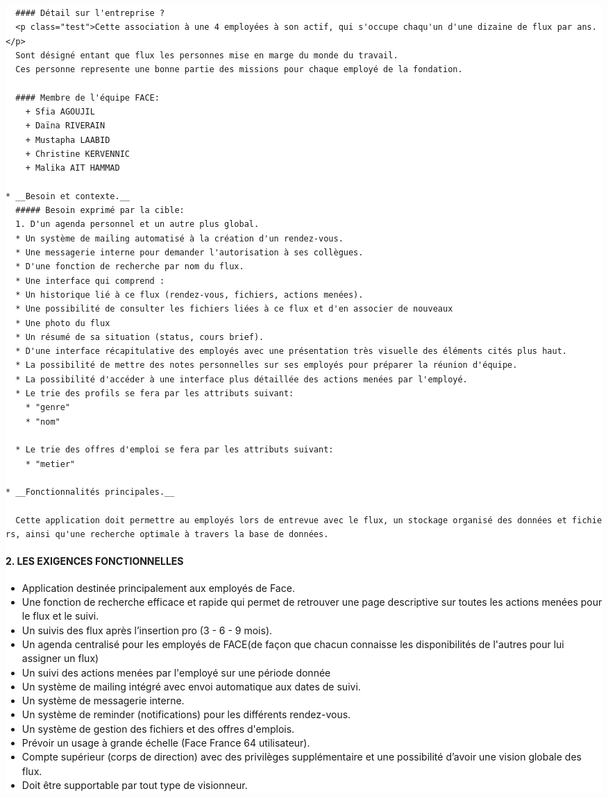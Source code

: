      #### Détail sur l'entreprise ?
      <p class="test">Cette association à une 4 employées à son actif, qui s'occupe chaqu'un d'une dizaine de flux par ans.</p>
      Sont désigné entant que flux les personnes mise en marge du monde du travail.
      Ces personne represente une bonne partie des missions pour chaque employé de la fondation.

      #### Membre de l'équipe FACE:
        + Sfia AGOUJIL
        + Daïna RIVERAIN
        + Mustapha LAABID
        + Christine KERVENNIC
        + Malika AIT HAMMAD

    * __Besoin et contexte.__
      ##### Besoin exprimé par la cible:
      1. D'un agenda personnel et un autre plus global.
      * Un système de mailing automatisé à la création d'un rendez-vous.
      * Une messagerie interne pour demander l'autorisation à ses collègues.
      * D'une fonction de recherche par nom du flux.
      * Une interface qui comprend :
      * Un historique lié à ce flux (rendez-vous, fichiers, actions menées).
      * Une possibilité de consulter les fichiers liées à ce flux et d'en associer de nouveaux
      * Une photo du flux
      * Un résumé de sa situation (status, cours brief).
      * D'une interface récapitulative des employés avec une présentation très visuelle des éléments cités plus haut.
      * La possibilité de mettre des notes personnelles sur ses employés pour préparer la réunion d'équipe.
      * La possibilité d'accéder à une interface plus détaillée des actions menées par l'employé.
      * Le trie des profils se fera par les attributs suivant:
        * "genre"
        * "nom"

      * Le trie des offres d'emploi se fera par les attributs suivant:
        * "metier"

    * __Fonctionnalités principales.__

      Cette application doit permettre au employés lors de entrevue avec le flux, un stockage organisé des données et fichiers, ainsi qu'une recherche optimale à travers la base de données.

#### 2. LES EXIGENCES FONCTIONNELLES

- Application destinée principalement aux employés de Face.
- Une fonction de recherche efficace et rapide qui permet de retrouver une page descriptive sur toutes les actions menées pour le flux et le suivi.
- Un suivis des flux après l’insertion pro (3 - 6 - 9 mois).
- Un agenda centralisé pour les employés de FACE(de façon que chacun connaisse les disponibilités de l'autres pour lui assigner un flux)
- Un suivi des actions menées par l'employé sur une période donnée
- Un système de mailing intégré avec envoi automatique aux dates de suivi.
- Un système de messagerie interne.
- Un système de reminder (notifications) pour les différents rendez-vous.
- Un système de gestion des fichiers et des offres d'emplois.
- Prévoir un usage à grande échelle (Face France 64 utilisateur).
- Compte supérieur (corps de direction) avec des privilèges supplémentaire et une possibilité d’avoir une vision globale des flux.
- Doit être supportable par tout type de visionneur.
